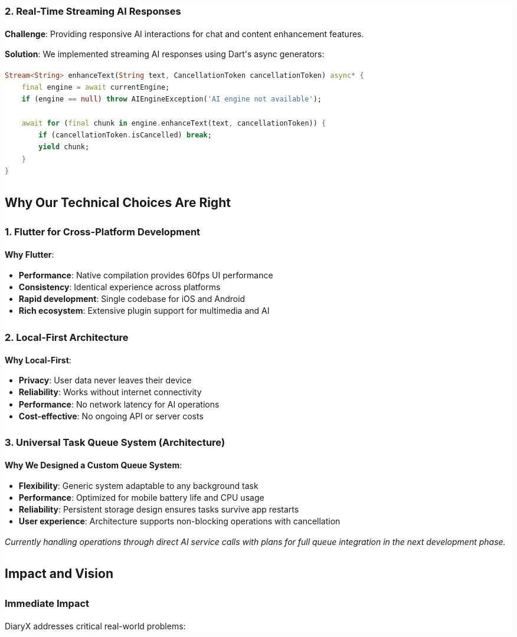 ### 2. Real-Time Streaming AI Responses

**Challenge**: Providing responsive AI interactions for chat and content enhancement features.

**Solution**: We implemented streaming AI responses using Dart's async generators:

```dart
Stream<String> enhanceText(String text, CancellationToken cancellationToken) async* {
    final engine = await currentEngine;
    if (engine == null) throw AIEngineException('AI engine not available');

    await for (final chunk in engine.enhanceText(text, cancellationToken)) {
        if (cancellationToken.isCancelled) break;
        yield chunk;
    }
}
```

## Why Our Technical Choices Are Right

### 1. Flutter for Cross-Platform Development

**Why Flutter**:
- **Performance**: Native compilation provides 60fps UI performance
- **Consistency**: Identical experience across platforms
- **Rapid development**: Single codebase for iOS and Android
- **Rich ecosystem**: Extensive plugin support for multimedia and AI

### 2. Local-First Architecture

**Why Local-First**:
- **Privacy**: User data never leaves their device
- **Reliability**: Works without internet connectivity
- **Performance**: No network latency for AI operations
- **Cost-effective**: No ongoing API or server costs

### 3. Universal Task Queue System (Architecture)

**Why We Designed a Custom Queue System**:
- **Flexibility**: Generic system adaptable to any background task
- **Performance**: Optimized for mobile battery life and CPU usage
- **Reliability**: Persistent storage design ensures tasks survive app restarts
- **User experience**: Architecture supports non-blocking operations with cancellation

*Currently handling operations through direct AI service calls with plans for full queue integration in the next development phase.*

## Impact and Vision

### Immediate Impact

DiaryX addresses critical real-world problems:
